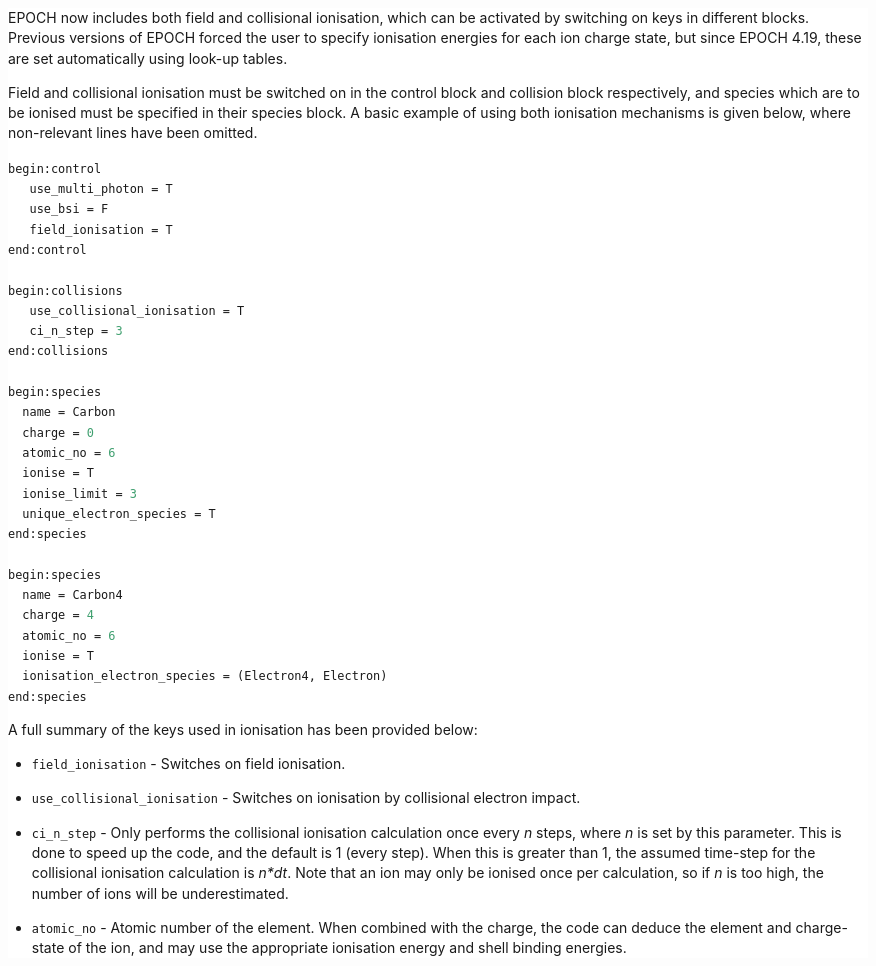 EPOCH now includes both field and collisional ionisation, which can be 
activated by switching on keys in different blocks. Previous versions of
EPOCH forced the user to specify ionisation energies for each ion charge
state, but since EPOCH 4.19, these are set automatically using look-up tables.

Field and collisional ionisation must be switched on in the control block and 
collision block respectively, and species which are to be ionised must be 
specified in their species block. A basic example of using both ionisation 
mechanisms is given below, where non-relevant lines have been omitted.

```perl
begin:control
   use_multi_photon = T
   use_bsi = F
   field_ionisation = T
end:control

begin:collisions
   use_collisional_ionisation = T 
   ci_n_step = 3
end:collisions

begin:species
  name = Carbon
  charge = 0
  atomic_no = 6
  ionise = T
  ionise_limit = 3
  unique_electron_species = T
end:species   

begin:species
  name = Carbon4
  charge = 4
  atomic_no = 6
  ionise = T
  ionisation_electron_species = (Electron4, Electron)
end:species
```
A full summary of the keys used in ionisation has been provided below:

-   `field_ionisation` - Switches on field ionisation.
  
-   `use_collisional_ionisation` - Switches on ionisation by collisional
    electron impact.
  
-   `ci_n_step` - Only performs the collisional ionisation calculation
    once every _n_ steps, where _n_ is set by this parameter. This is done 
    to speed up the code, and the default is 1 (every step). When
    this is greater than 1, the assumed time-step for the collisional ionisation
    calculation is _n*dt_. Note that an ion may only be ionised once per calculation,
    so if _n_ is too high, the number of ions will be underestimated.

-   `atomic_no` - Atomic number of the element. When combined with the
    charge, the code can deduce the element and charge-state of the ion, and 
    may use the appropriate ionisation energy and shell binding energies.
  